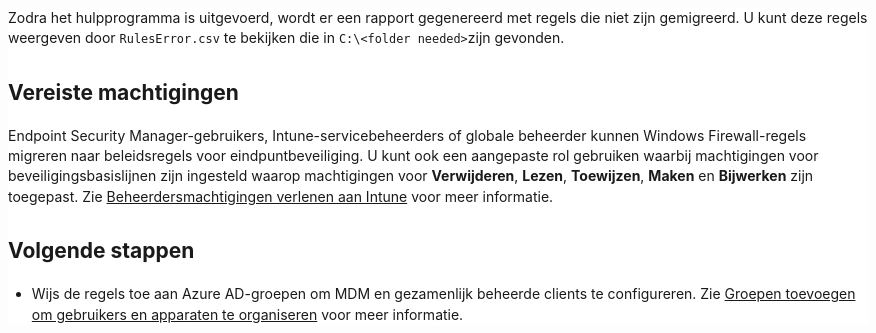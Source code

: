 Zodra het hulpprogramma is uitgevoerd, wordt er een rapport gegenereerd met regels die niet zijn gemigreerd. U kunt deze regels weergeven door `RulesError.csv` te bekijken die in `C:\<folder needed>`zijn gevonden. 

## <a name="required-permissions"></a>Vereiste machtigingen
Endpoint Security Manager-gebruikers, Intune-servicebeheerders of globale beheerder kunnen Windows Firewall-regels migreren naar beleidsregels voor eindpuntbeveiliging. U kunt ook een aangepaste rol gebruiken waarbij machtigingen voor beveiligingsbasislijnen zijn ingesteld waarop machtigingen voor **Verwijderen**, **Lezen**, **Toewijzen**, **Maken** en **Bijwerken** zijn toegepast. Zie [Beheerdersmachtigingen verlenen aan Intune](../fundamentals/users-add.md#grant-admin-permissions) voor meer informatie.

## <a name="next-steps"></a>Volgende stappen

- Wijs de regels toe aan Azure AD-groepen om MDM en gezamenlijk beheerde clients te configureren. Zie [Groepen toevoegen om gebruikers en apparaten te organiseren](../fundamentals/groups-add.md) voor meer informatie.
